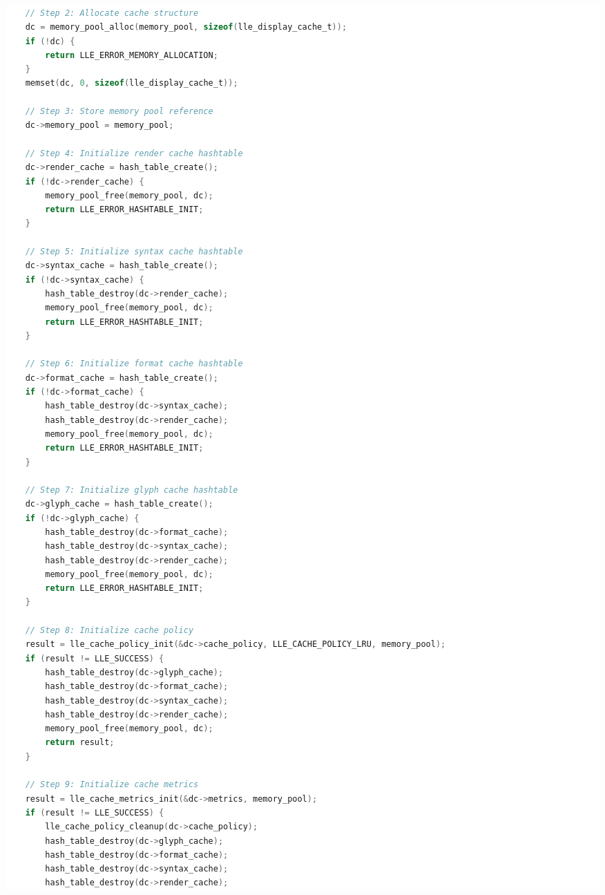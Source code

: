 ```c
    // Step 2: Allocate cache structure
    dc = memory_pool_alloc(memory_pool, sizeof(lle_display_cache_t));
    if (!dc) {
        return LLE_ERROR_MEMORY_ALLOCATION;
    }
    memset(dc, 0, sizeof(lle_display_cache_t));
    
    // Step 3: Store memory pool reference
    dc->memory_pool = memory_pool;
    
    // Step 4: Initialize render cache hashtable
    dc->render_cache = hash_table_create();
    if (!dc->render_cache) {
        memory_pool_free(memory_pool, dc);
        return LLE_ERROR_HASHTABLE_INIT;
    }
    
    // Step 5: Initialize syntax cache hashtable
    dc->syntax_cache = hash_table_create();
    if (!dc->syntax_cache) {
        hash_table_destroy(dc->render_cache);
        memory_pool_free(memory_pool, dc);
        return LLE_ERROR_HASHTABLE_INIT;
    }
    
    // Step 6: Initialize format cache hashtable
    dc->format_cache = hash_table_create();
    if (!dc->format_cache) {
        hash_table_destroy(dc->syntax_cache);
        hash_table_destroy(dc->render_cache);
        memory_pool_free(memory_pool, dc);
        return LLE_ERROR_HASHTABLE_INIT;
    }
    
    // Step 7: Initialize glyph cache hashtable
    dc->glyph_cache = hash_table_create();
    if (!dc->glyph_cache) {
        hash_table_destroy(dc->format_cache);
        hash_table_destroy(dc->syntax_cache);
        hash_table_destroy(dc->render_cache);
        memory_pool_free(memory_pool, dc);
        return LLE_ERROR_HASHTABLE_INIT;
    }
    
    // Step 8: Initialize cache policy
    result = lle_cache_policy_init(&dc->cache_policy, LLE_CACHE_POLICY_LRU, memory_pool);
    if (result != LLE_SUCCESS) {
        hash_table_destroy(dc->glyph_cache);
        hash_table_destroy(dc->format_cache);
        hash_table_destroy(dc->syntax_cache);
        hash_table_destroy(dc->render_cache);
        memory_pool_free(memory_pool, dc);
        return result;
    }
    
    // Step 9: Initialize cache metrics
    result = lle_cache_metrics_init(&dc->metrics, memory_pool);
    if (result != LLE_SUCCESS) {
        lle_cache_policy_cleanup(dc->cache_policy);
        hash_table_destroy(dc->glyph_cache);
        hash_table_destroy(dc->format_cache);
        hash_table_destroy(dc->syntax_cache);
        hash_table_destroy(dc->render_cache);
```